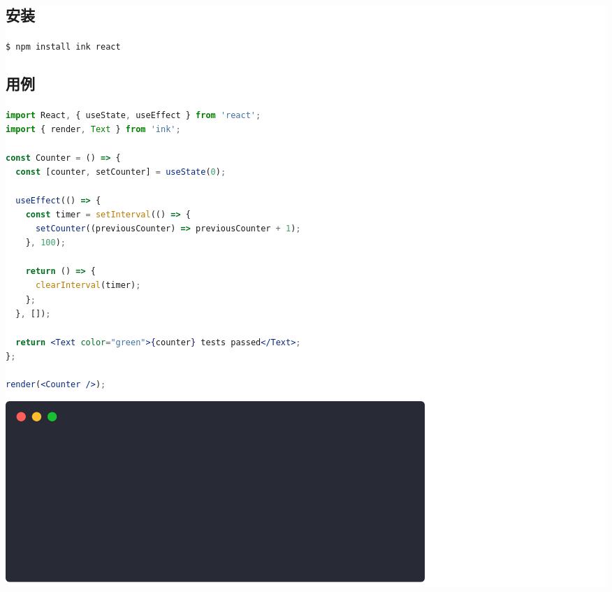 ## 安装

```shell
$ npm install ink react
```

## 用例

```jsx
import React, { useState, useEffect } from 'react';
import { render, Text } from 'ink';

const Counter = () => {
  const [counter, setCounter] = useState(0);

  useEffect(() => {
    const timer = setInterval(() => {
      setCounter((previousCounter) => previousCounter + 1);
    }, 100);

    return () => {
      clearInterval(timer);
    };
  }, []);

  return <Text color="green">{counter} tests passed</Text>;
};

render(<Counter />);
```

<img src="media/demo.svg" width="600">
